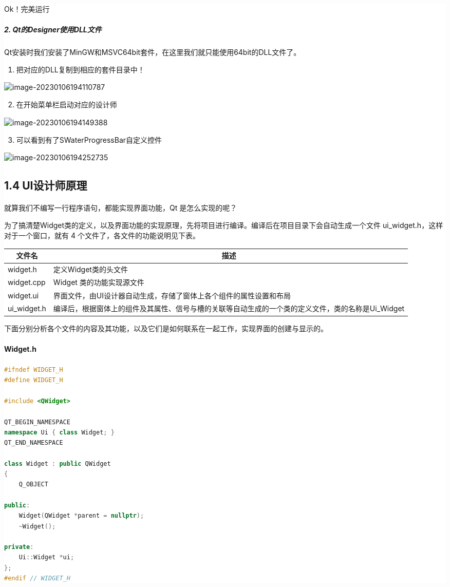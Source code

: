 Ok！完美运行

##### 2. Qt的Designer使用DLL文件

Qt安装时我们安装了MinGW和MSVC64bit套件，在这里我们就只能使用64bit的DLL文件了。

1. 把对应的DLL复制到相应的套件目录中！

![image-20230106194110787](assets/image-20230106194110787.png)

2. 在开始菜单栏启动对应的设计师

![image-20230106194149388](assets/image-20230106194149388.png)

3. 可以看到有了SWaterProgressBar自定义控件

![image-20230106194252735](assets/image-20230106194252735.png)



## 1.4 UI设计师原理

就算我们不编写一行程序语句，都能实现界面功能，Qt 是怎么实现的呢？

为了搞清楚Widget类的定义，以及界面功能的实现原理，先将项目进行编译。编译后在项目目录下会自动生成一个文件 ui_widget.h，这样对于一个窗口，就有 4 个文件了，各文件的功能说明见下表。

| 文件名      | 描述                                                         |
| ----------- | ------------------------------------------------------------ |
| widget.h    | 定义Widget类的头文件                                         |
| widget.cpp  | Widget 类的功能实现源文件                                    |
| widget.ui   | 界面文件，由UI设计器自动生成，存储了窗体上各个组件的属性设置和布局 |
| ui_widget.h | 编译后，根据窗体上的组件及其属性、信号与槽的关联等自动生成的一个类的定义文件，类的名称是Ui_Widget |

下面分别分析各个文件的内容及其功能，以及它们是如何联系在一起工作，实现界面的创建与显示的。

#### Widget.h

```cpp
#ifndef WIDGET_H
#define WIDGET_H

#include <QWidget>

QT_BEGIN_NAMESPACE
namespace Ui { class Widget; }
QT_END_NAMESPACE

class Widget : public QWidget
{
    Q_OBJECT

public:
    Widget(QWidget *parent = nullptr);
    ~Widget();

private:
    Ui::Widget *ui;
};
#endif // WIDGET_H
```
